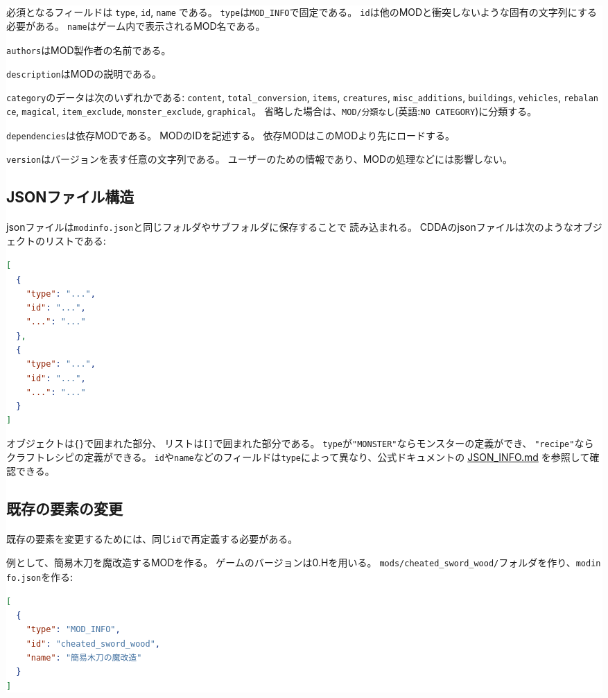 必須となるフィールドは `type`, `id`, `name` である。
`type`は`MOD_INFO`で固定である。
`id`は他のMODと衝突しないような固有の文字列にする必要がある。
`name`はゲーム内で表示されるMOD名である。

`authors`はMOD製作者の名前である。

`description`はMODの説明である。

`category`のデータは次のいずれかである:
`content`, `total_conversion`, `items`, `creatures`, `misc_additions`, 
`buildings`, `vehicles`, `rebalance`, `magical`, `item_exclude`, 
`monster_exclude`, `graphical`。
省略した場合は、`MOD/分類なし`(英語:`NO CATEGORY`)に分類する。

`dependencies`は依存MODである。
MODのIDを記述する。
依存MODはこのMODより先にロードする。

`version`はバージョンを表す任意の文字列である。
ユーザーのための情報であり、MODの処理などには影響しない。

## JSONファイル構造
jsonファイルは`modinfo.json`と同じフォルダやサブフォルダに保存することで
読み込まれる。
CDDAのjsonファイルは次のようなオブジェクトのリストである:
``` json
[
  {
    "type": "...",
    "id": "...",
    "...": "..."
  },
  {
    "type": "...",
    "id": "...",
    "...": "..."
  }
]
```
オブジェクトは`{}`で囲まれた部分、
リストは`[]`で囲まれた部分である。
`type`が`"MONSTER"`ならモンスターの定義ができ、
`"recipe"`ならクラフトレシピの定義ができる。
`id`や`name`などのフィールドは`type`によって異なり、公式ドキュメントの
[JSON_INFO.md](https://github.com/CleverRaven/Cataclysm-DDA/blob/master/doc/JSON_INFO.md)
を参照して確認できる。

## 既存の要素の変更
既存の要素を変更するためには、同じ`id`で再定義する必要がある。

例として、簡易木刀を魔改造するMODを作る。
ゲームのバージョンは0.Hを用いる。
`mods/cheated_sword_wood/`フォルダを作り、`modinfo.json`を作る:
``` json
[
  {
    "type": "MOD_INFO",
    "id": "cheated_sword_wood",
    "name": "簡易木刀の魔改造"
  }
]
```
